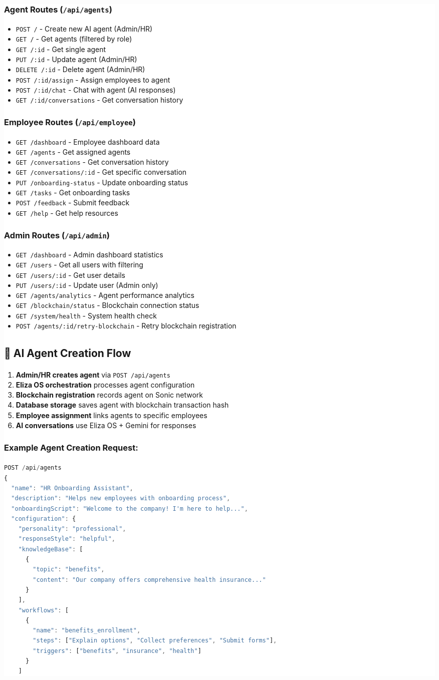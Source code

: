 ### Agent Routes (`/api/agents`)
- `POST /` - Create new AI agent (Admin/HR)
- `GET /` - Get agents (filtered by role)
- `GET /:id` - Get single agent
- `PUT /:id` - Update agent (Admin/HR)
- `DELETE /:id` - Delete agent (Admin/HR)
- `POST /:id/assign` - Assign employees to agent
- `POST /:id/chat` - Chat with agent (AI responses)
- `GET /:id/conversations` - Get conversation history

### Employee Routes (`/api/employee`)
- `GET /dashboard` - Employee dashboard data
- `GET /agents` - Get assigned agents
- `GET /conversations` - Get conversation history
- `GET /conversations/:id` - Get specific conversation
- `PUT /onboarding-status` - Update onboarding status
- `GET /tasks` - Get onboarding tasks
- `POST /feedback` - Submit feedback
- `GET /help` - Get help resources

### Admin Routes (`/api/admin`)
- `GET /dashboard` - Admin dashboard statistics
- `GET /users` - Get all users with filtering
- `GET /users/:id` - Get user details
- `PUT /users/:id` - Update user (Admin only)
- `GET /agents/analytics` - Agent performance analytics
- `GET /blockchain/status` - Blockchain connection status
- `GET /system/health` - System health check
- `POST /agents/:id/retry-blockchain` - Retry blockchain registration

## 🤖 AI Agent Creation Flow

1. **Admin/HR creates agent** via `POST /api/agents`
2. **Eliza OS orchestration** processes agent configuration
3. **Blockchain registration** records agent on Sonic network
4. **Database storage** saves agent with blockchain transaction hash
5. **Employee assignment** links agents to specific employees
6. **AI conversations** use Eliza OS + Gemini for responses

### Example Agent Creation Request:
```javascript
POST /api/agents
{
  "name": "HR Onboarding Assistant",
  "description": "Helps new employees with onboarding process",
  "onboardingScript": "Welcome to the company! I'm here to help...",
  "configuration": {
    "personality": "professional",
    "responseStyle": "helpful",
    "knowledgeBase": [
      {
        "topic": "benefits",
        "content": "Our company offers comprehensive health insurance..."
      }
    ],
    "workflows": [
      {
        "name": "benefits_enrollment",
        "steps": ["Explain options", "Collect preferences", "Submit forms"],
        "triggers": ["benefits", "insurance", "health"]
      }
    ]
```